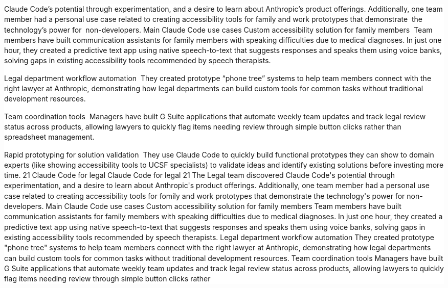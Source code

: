 Claude Code’s potential through
experimentation, and a desire to
learn about Anthropic’s product
offerings. Additionally, one team
member had a personal use case
related to creating accessibility
tools for family and work
prototypes that demonstrate 
the technology’s power for 
non-developers.
Main Claude Code use cases
Custom accessibility solution for family members 
Team members have built communication assistants for family members
with speaking difficulties due to medical diagnoses. In just one hour, they
created a predictive text app using native speech-to-text that suggests
responses and speaks them using voice banks, solving gaps in existing
accessibility tools recommended by speech therapists.

Legal department workflow automation 
They created prototype “phone tree” systems to help team members
connect with the right lawyer at Anthropic, demonstrating how legal
departments can build custom tools for common tasks without traditional
development resources.

Team coordination tools 
Managers have built G Suite applications that automate weekly team
updates and track legal review status across products, allowing lawyers to
quickly flag items needing review through simple button clicks rather
than spreadsheet management.

Rapid prototyping for solution validation 
They use Claude Code to quickly build functional prototypes they can
show to domain experts (like showing accessibility tools to UCSF
specialists) to validate ideas and identify existing solutions before
investing more time.
21 Claude Code for legal
Claude Code for legal
21
The Legal team discovered
Claude Code's potential through
experimentation, and a desire to
learn about Anthropic's product
offerings. Additionally, one team
member had a personal use case
related to creating accessibility
tools for fomily and work
prototypes that demonstrate
the technology's power for
non-developers.
Main Claude Code use cases
Custom accessibility solution for family members
Team members have built communication assistants for family members
with speaking difficulties due to medical diagnoses. In just one hour, they
created a predictive text app using native speech-to-text that suggests
responses and speaks them using voice banks, solving gaps in existing
accessibility tools recommended by speech therapists.
Legal department workflow automation
They created prototype "phone tree" systems to help team members
connect with the right lawyer at Anthropic, demonstrating how legal
departments can build custom tools for common tasks without traditional
development resources.
Team coordination tools
Managers have built G Suite applications that automate weekly team
updates and track legal review status across products, allowing lawyers to
quickly flag items needing review through simple button clicks rather